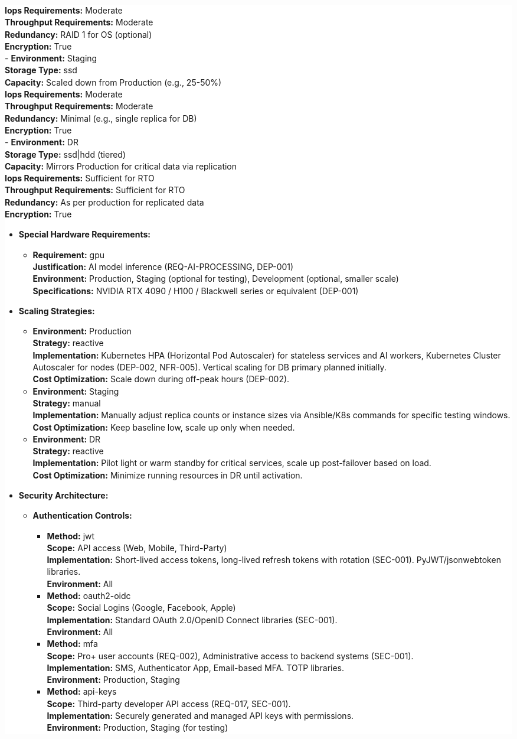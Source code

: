 **Iops Requirements:** Moderate  
**Throughput Requirements:** Moderate  
**Redundancy:** RAID 1 for OS (optional)  
**Encryption:** True  
    - **Environment:** Staging  
**Storage Type:** ssd  
**Capacity:** Scaled down from Production (e.g., 25-50%)  
**Iops Requirements:** Moderate  
**Throughput Requirements:** Moderate  
**Redundancy:** Minimal (e.g., single replica for DB)  
**Encryption:** True  
    - **Environment:** DR  
**Storage Type:** ssd|hdd (tiered)  
**Capacity:** Mirrors Production for critical data via replication  
**Iops Requirements:** Sufficient for RTO  
**Throughput Requirements:** Sufficient for RTO  
**Redundancy:** As per production for replicated data  
**Encryption:** True  
    
  - **Special Hardware Requirements:**
    
    - **Requirement:** gpu  
**Justification:** AI model inference (REQ-AI-PROCESSING, DEP-001)  
**Environment:** Production, Staging (optional for testing), Development (optional, smaller scale)  
**Specifications:** NVIDIA RTX 4090 / H100 / Blackwell series or equivalent (DEP-001)  
    
  - **Scaling Strategies:**
    
    - **Environment:** Production  
**Strategy:** reactive  
**Implementation:** Kubernetes HPA (Horizontal Pod Autoscaler) for stateless services and AI workers, Kubernetes Cluster Autoscaler for nodes (DEP-002, NFR-005). Vertical scaling for DB primary planned initially.  
**Cost Optimization:** Scale down during off-peak hours (DEP-002).  
    - **Environment:** Staging  
**Strategy:** manual  
**Implementation:** Manually adjust replica counts or instance sizes via Ansible/K8s commands for specific testing windows.  
**Cost Optimization:** Keep baseline low, scale up only when needed.  
    - **Environment:** DR  
**Strategy:** reactive  
**Implementation:** Pilot light or warm standby for critical services, scale up post-failover based on load.  
**Cost Optimization:** Minimize running resources in DR until activation.  
    
  
- **Security Architecture:**
  
  - **Authentication Controls:**
    
    - **Method:** jwt  
**Scope:** API access (Web, Mobile, Third-Party)  
**Implementation:** Short-lived access tokens, long-lived refresh tokens with rotation (SEC-001). PyJWT/jsonwebtoken libraries.  
**Environment:** All  
    - **Method:** oauth2-oidc  
**Scope:** Social Logins (Google, Facebook, Apple)  
**Implementation:** Standard OAuth 2.0/OpenID Connect libraries (SEC-001).  
**Environment:** All  
    - **Method:** mfa  
**Scope:** Pro+ user accounts (REQ-002), Administrative access to backend systems (SEC-001).  
**Implementation:** SMS, Authenticator App, Email-based MFA. TOTP libraries.  
**Environment:** Production, Staging  
    - **Method:** api-keys  
**Scope:** Third-party developer API access (REQ-017, SEC-001).  
**Implementation:** Securely generated and managed API keys with permissions.  
**Environment:** Production, Staging (for testing)  
    